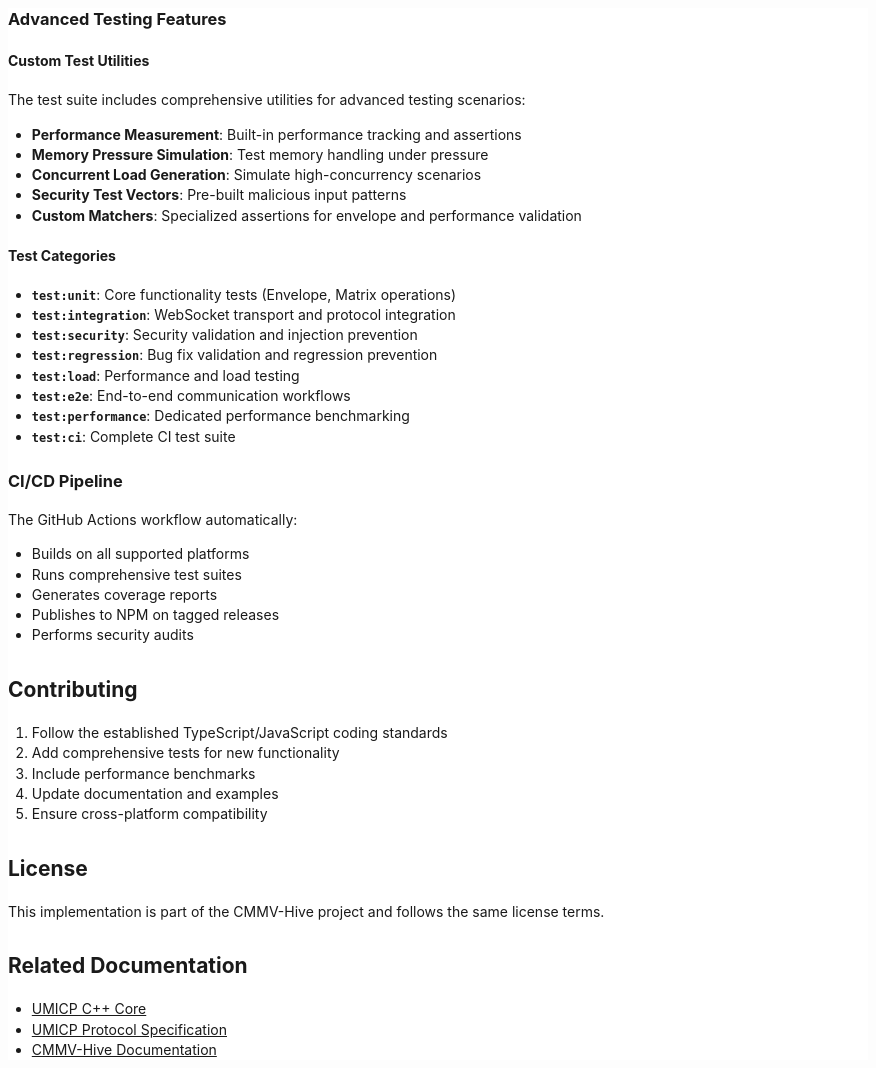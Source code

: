 ### Advanced Testing Features

#### Custom Test Utilities

The test suite includes comprehensive utilities for advanced testing scenarios:

- **Performance Measurement**: Built-in performance tracking and assertions
- **Memory Pressure Simulation**: Test memory handling under pressure
- **Concurrent Load Generation**: Simulate high-concurrency scenarios
- **Security Test Vectors**: Pre-built malicious input patterns
- **Custom Matchers**: Specialized assertions for envelope and performance validation

#### Test Categories

- **`test:unit`**: Core functionality tests (Envelope, Matrix operations)
- **`test:integration`**: WebSocket transport and protocol integration
- **`test:security`**: Security validation and injection prevention
- **`test:regression`**: Bug fix validation and regression prevention
- **`test:load`**: Performance and load testing
- **`test:e2e`**: End-to-end communication workflows
- **`test:performance`**: Dedicated performance benchmarking
- **`test:ci`**: Complete CI test suite

### CI/CD Pipeline

The GitHub Actions workflow automatically:
- Builds on all supported platforms
- Runs comprehensive test suites
- Generates coverage reports
- Publishes to NPM on tagged releases
- Performs security audits

## Contributing

1. Follow the established TypeScript/JavaScript coding standards
2. Add comprehensive tests for new functionality
3. Include performance benchmarks
4. Update documentation and examples
5. Ensure cross-platform compatibility

## License

This implementation is part of the CMMV-Hive project and follows the same license terms.

## Related Documentation

- [UMICP C++ Core](../cpp/README.md)
- [UMICP Protocol Specification](../../specifications/)
- [CMMV-Hive Documentation](../../../docs/)
